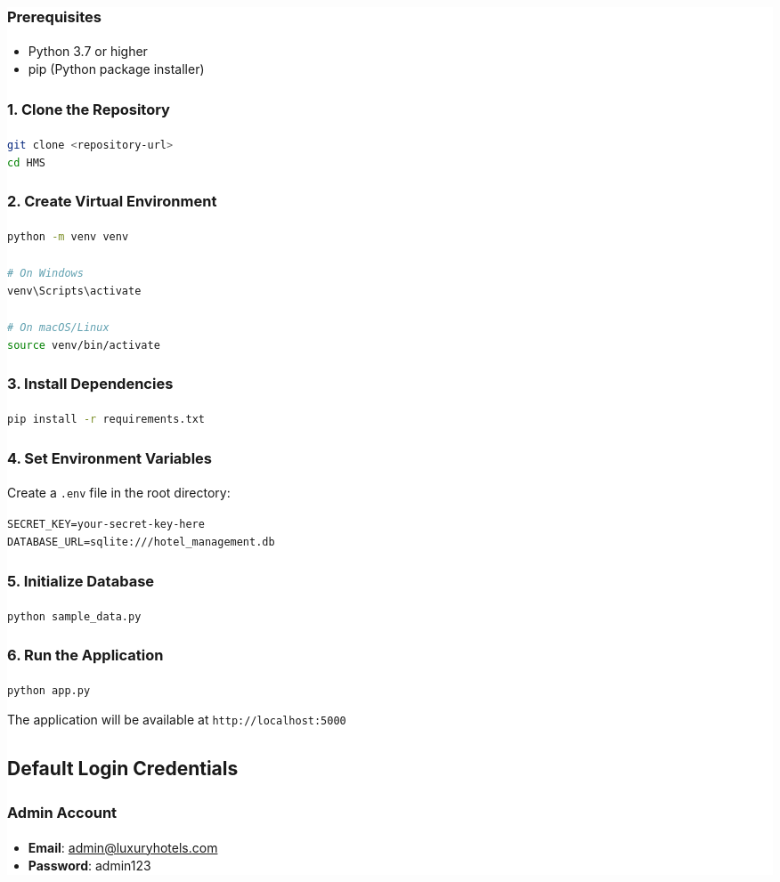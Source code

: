 ### Prerequisites
- Python 3.7 or higher
- pip (Python package installer)

### 1. Clone the Repository
```bash
git clone <repository-url>
cd HMS
```

### 2. Create Virtual Environment
```bash
python -m venv venv

# On Windows
venv\Scripts\activate

# On macOS/Linux
source venv/bin/activate
```

### 3. Install Dependencies
```bash
pip install -r requirements.txt
```

### 4. Set Environment Variables
Create a `.env` file in the root directory:
```env
SECRET_KEY=your-secret-key-here
DATABASE_URL=sqlite:///hotel_management.db
```

### 5. Initialize Database
```bash
python sample_data.py
```

### 6. Run the Application
```bash
python app.py
```

The application will be available at `http://localhost:5000`

## Default Login Credentials

### Admin Account
- **Email**: admin@luxuryhotels.com
- **Password**: admin123
